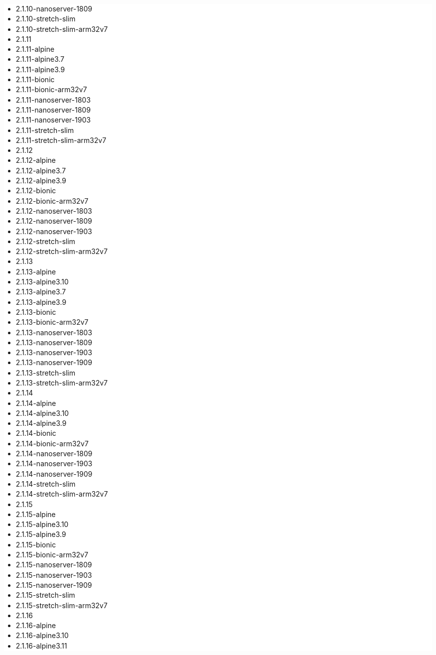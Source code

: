 - 2.1.10-nanoserver-1809
- 2.1.10-stretch-slim
- 2.1.10-stretch-slim-arm32v7
- 2.1.11
- 2.1.11-alpine
- 2.1.11-alpine3.7
- 2.1.11-alpine3.9
- 2.1.11-bionic
- 2.1.11-bionic-arm32v7
- 2.1.11-nanoserver-1803
- 2.1.11-nanoserver-1809
- 2.1.11-nanoserver-1903
- 2.1.11-stretch-slim
- 2.1.11-stretch-slim-arm32v7
- 2.1.12
- 2.1.12-alpine
- 2.1.12-alpine3.7
- 2.1.12-alpine3.9
- 2.1.12-bionic
- 2.1.12-bionic-arm32v7
- 2.1.12-nanoserver-1803
- 2.1.12-nanoserver-1809
- 2.1.12-nanoserver-1903
- 2.1.12-stretch-slim
- 2.1.12-stretch-slim-arm32v7
- 2.1.13
- 2.1.13-alpine
- 2.1.13-alpine3.10
- 2.1.13-alpine3.7
- 2.1.13-alpine3.9
- 2.1.13-bionic
- 2.1.13-bionic-arm32v7
- 2.1.13-nanoserver-1803
- 2.1.13-nanoserver-1809
- 2.1.13-nanoserver-1903
- 2.1.13-nanoserver-1909
- 2.1.13-stretch-slim
- 2.1.13-stretch-slim-arm32v7
- 2.1.14
- 2.1.14-alpine
- 2.1.14-alpine3.10
- 2.1.14-alpine3.9
- 2.1.14-bionic
- 2.1.14-bionic-arm32v7
- 2.1.14-nanoserver-1809
- 2.1.14-nanoserver-1903
- 2.1.14-nanoserver-1909
- 2.1.14-stretch-slim
- 2.1.14-stretch-slim-arm32v7
- 2.1.15
- 2.1.15-alpine
- 2.1.15-alpine3.10
- 2.1.15-alpine3.9
- 2.1.15-bionic
- 2.1.15-bionic-arm32v7
- 2.1.15-nanoserver-1809
- 2.1.15-nanoserver-1903
- 2.1.15-nanoserver-1909
- 2.1.15-stretch-slim
- 2.1.15-stretch-slim-arm32v7
- 2.1.16
- 2.1.16-alpine
- 2.1.16-alpine3.10
- 2.1.16-alpine3.11